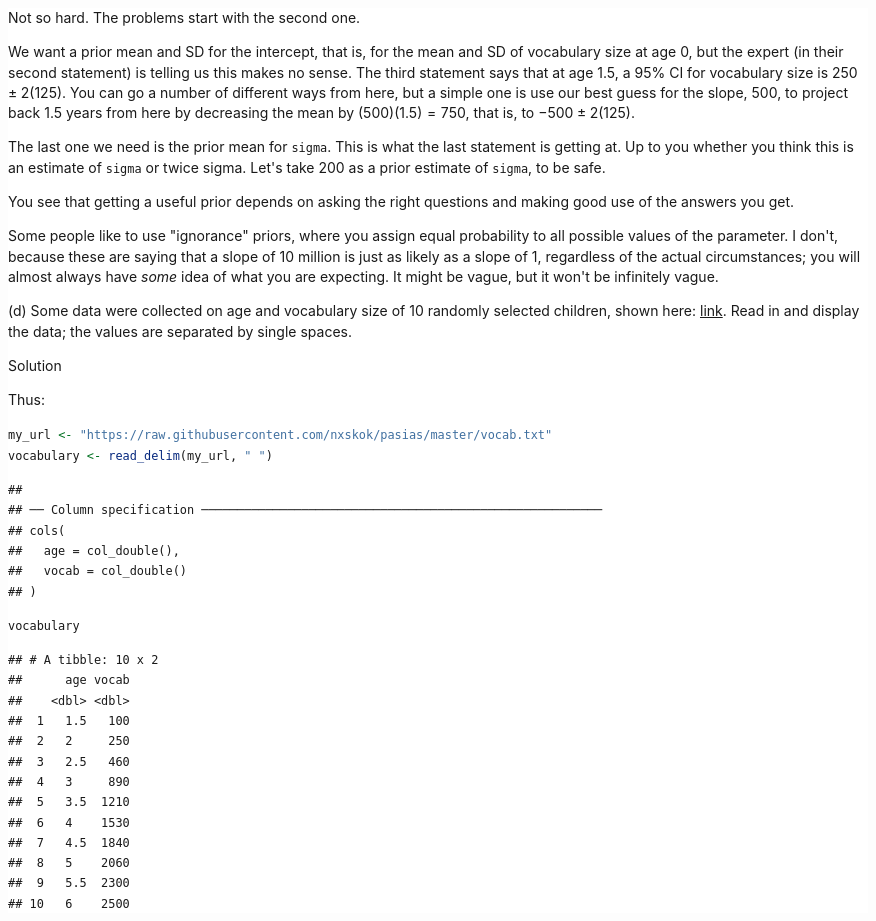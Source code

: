 Not so hard. The problems start with the second one. 

We want a prior mean and SD for the intercept, that is, for the
mean and SD of vocabulary size at age 0, but the expert (in their
second statement) is telling us this makes no sense. The third
statement says that at age 1.5, a 95\% CI for vocabulary size is
$250 \pm 2(125)$. You can go a number of different ways from here,
but a simple one is use our best guess for the slope, 500, to
project back 1.5 years from here by decreasing the mean by
$(500)(1.5)=750$, that is, to $-500 \pm 2(125)$.

The last one we need is the prior mean for `sigma`. This is what
the last statement is getting at. Up to you whether you think this
is an estimate of `sigma` or twice sigma. Let's take 200 as
a prior estimate of `sigma`, to be safe.

You see that getting a useful prior depends on asking the right
questions and making good use of the answers you get.

Some people like to use "ignorance" priors, where you assign equal
probability to all possible values of the parameter. I don't, because
these are saying that a slope of 10 million is just as likely as a
slope of 1, regardless of the actual circumstances; you will almost
always have *some* idea of what you are expecting. It might be
vague, but it won't be infinitely vague.


(d) Some data were collected on age and vocabulary size of 10
randomly selected children, shown here:
[link](https://raw.githubusercontent.com/nxskok/pasias/master/vocab.txt). Read
in and display the data; the values are separated by single spaces.

Solution


Thus:

```r
my_url <- "https://raw.githubusercontent.com/nxskok/pasias/master/vocab.txt"
vocabulary <- read_delim(my_url, " ")
```

```
## 
## ── Column specification ────────────────────────────────────────────────────────
## cols(
##   age = col_double(),
##   vocab = col_double()
## )
```

```r
vocabulary
```

```
## # A tibble: 10 x 2
##      age vocab
##    <dbl> <dbl>
##  1   1.5   100
##  2   2     250
##  3   2.5   460
##  4   3     890
##  5   3.5  1210
##  6   4    1530
##  7   4.5  1840
##  8   5    2060
##  9   5.5  2300
## 10   6    2500
```
